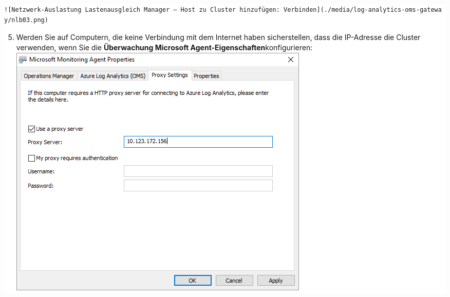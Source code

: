     ![Netzwerk-Auslastung Lastenausgleich Manager – Host zu Cluster hinzufügen: Verbinden](./media/log-analytics-oms-gateway/nlb03.png)
5. Werden Sie auf Computern, die keine Verbindung mit dem Internet haben sicherstellen, dass die IP-Adresse die Cluster verwenden, wenn Sie die **Überwachung Microsoft Agent-Eigenschaften**konfigurieren:  
    ![Microsoft Agent-Eigenschaften – Proxyeinstellungen für die Überwachung](./media/log-analytics-oms-gateway/nlb04.png)
